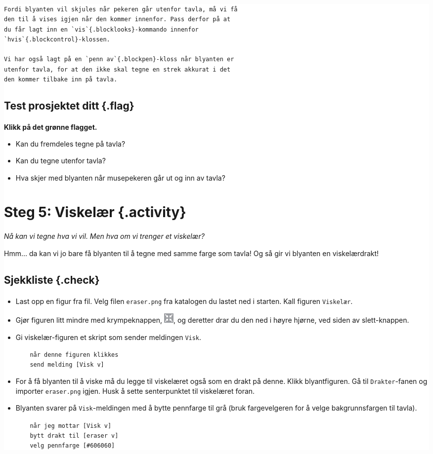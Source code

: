     Fordi blyanten vil skjules når pekeren går utenfor tavla, må vi få
    den til å vises igjen når den kommer innenfor. Pass derfor på at
    du får lagt inn en `vis`{.blocklooks}-kommando innenfor
    `hvis`{.blockcontrol}-klossen.

    Vi har også lagt på en `penn av`{.blockpen}-kloss når blyanten er
    utenfor tavla, for at den ikke skal tegne en strek akkurat i det
    den kommer tilbake inn på tavla.

## Test prosjektet ditt {.flag}

__Klikk på det grønne flagget.__

+ Kan du fremdeles tegne på tavla?

+ Kan du tegne utenfor tavla?

+ Hva skjer med blyanten når musepekeren går ut og inn av tavla?

# Steg 5: Viskelær {.activity}

*Nå kan vi tegne hva vi vil. Men hva om vi trenger et viskelær?*

Hmm… da kan vi jo bare få blyanten til å tegne med samme farge som
tavla!  Og så gir vi blyanten en viskelærdrakt!

## Sjekkliste {.check}

+ Last opp en figur fra fil. Velg filen `eraser.png` fra katalogen du
  lastet ned i starten. Kall figuren `Viskelær`.

+ Gjør figuren litt mindre med krympeknappen,
  ![krymp](../bilder/krymp.png), og deretter drar du den ned i
  høyre hjørne, ved siden av slett-knappen.

+ Gi viskelær-figuren et skript som sender meldingen `Visk`.

    ```blocks
        når denne figuren klikkes
        send melding [Visk v]
    ```

+ For å få blyanten til å viske må du legge til viskelæret også som en
  drakt på denne. Klikk blyantfiguren. Gå til `Drakter`-fanen og
  importer `eraser.png` igjen. Husk å sette senterpunktet til
  viskelæret foran.

+ Blyanten svarer på `Visk`-meldingen med å bytte pennfarge til grå
  (bruk fargevelgeren for å velge bakgrunnsfargen til tavla).

    ```blocks
        når jeg mottar [Visk v]
        bytt drakt til [eraser v]
        velg pennfarge [#606060]
    ```
